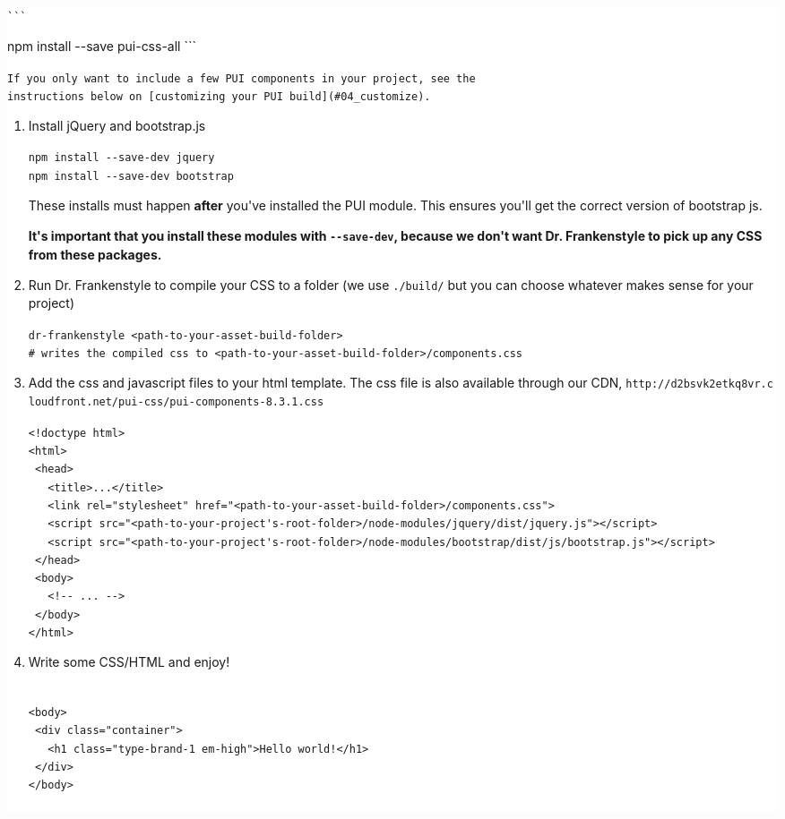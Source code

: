     ```
   npm install --save pui-css-all
    ```

    If you only want to include a few PUI components in your project, see the
    instructions below on [customizing your PUI build](#04_customize).

1. Install jQuery and bootstrap.js

    ```
   npm install --save-dev jquery
   npm install --save-dev bootstrap
    ```

    These installs must happen **after** you've installed the PUI module. This
    ensures you'll get the correct version of bootstrap js.

    **It's important that you install these modules with `--save-dev`,
    because we don't want Dr. Frankenstyle to pick up any CSS from these
    packages.**

1. Run Dr. Frankenstyle to compile your CSS to a folder (we use `./build/` but you can choose whatever makes sense for your project)

    ```
   dr-frankenstyle <path-to-your-asset-build-folder>
   # writes the compiled css to <path-to-your-asset-build-folder>/components.css
    ```

1. Add the css and javascript files to your html template. The css file is also available through our CDN, `http://d2bsvk2etkq8vr.cloudfront.net/pui-css/pui-components-8.3.1.css`

    ```
   <!doctype html>
   <html>
     <head>
       <title>...</title>
       <link rel="stylesheet" href="<path-to-your-asset-build-folder>/components.css">
       <script src="<path-to-your-project's-root-folder>/node-modules/jquery/dist/jquery.js"></script>
       <script src="<path-to-your-project's-root-folder>/node-modules/bootstrap/dist/js/bootstrap.js"></script>
     </head>
     <body>
       <!-- ... -->
     </body>
   </html>
    ```

1. Write some CSS/HTML and enjoy!

    ```
   
   <body>
     <div class="container">
       <h1 class="type-brand-1 em-high">Hello world!</h1>
     </div>
   </body>
   